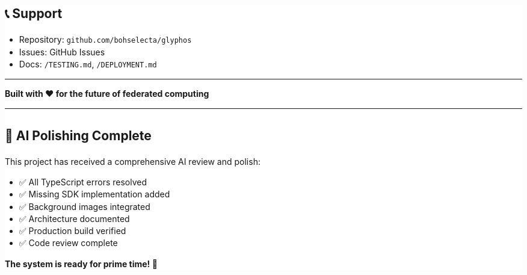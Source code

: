 
## 📞 Support

- Repository: `github.com/bohselecta/glyphos`
- Issues: GitHub Issues
- Docs: `/TESTING.md`, `/DEPLOYMENT.md`

---

**Built with ❤️ for the future of federated computing**

---

## 🎨 AI Polishing Complete

This project has received a comprehensive AI review and polish:
- ✅ All TypeScript errors resolved
- ✅ Missing SDK implementation added
- ✅ Background images integrated
- ✅ Architecture documented
- ✅ Production build verified
- ✅ Code review complete

**The system is ready for prime time! 🚀**

